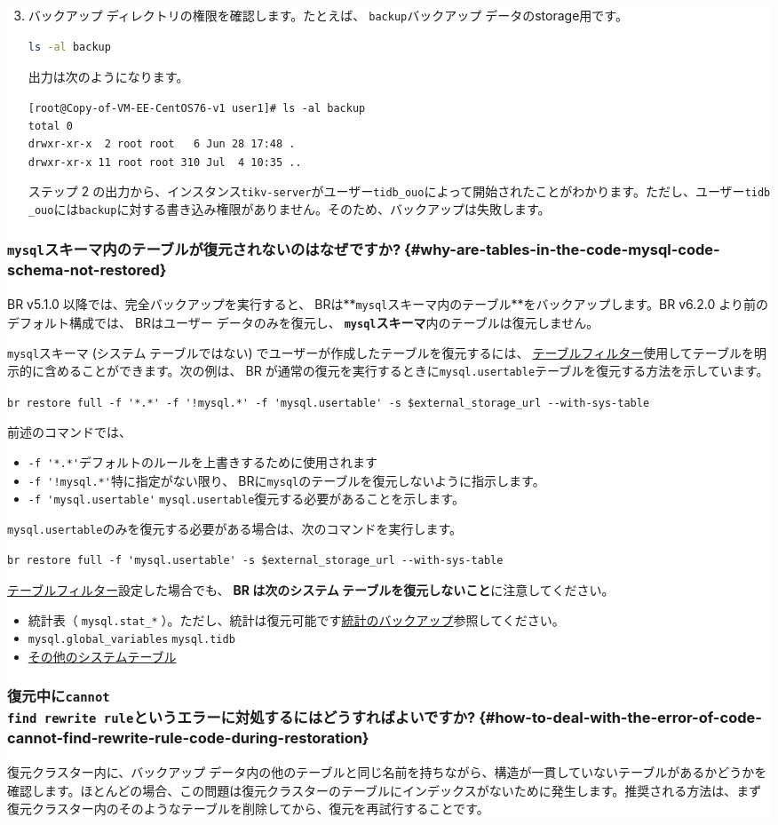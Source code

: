 3.  バックアップ ディレクトリの権限を確認します。たとえば、 `backup`バックアップ データのstorage用です。

    ```bash
    ls -al backup
    ```

    出力は次のようになります。

    ```shell
    [root@Copy-of-VM-EE-CentOS76-v1 user1]# ls -al backup
    total 0
    drwxr-xr-x  2 root root   6 Jun 28 17:48 .
    drwxr-xr-x 11 root root 310 Jul  4 10:35 ..
    ```

    ステップ 2 の出力から、インスタンス`tikv-server`がユーザー`tidb_ouo`によって開始されたことがわかります。ただし、ユーザー`tidb_ouo`には`backup`に対する書き込み権限がありません。そのため、バックアップは失敗します。

### <code>mysql</code>スキーマ内のテーブルが復元されないのはなぜですか? {#why-are-tables-in-the-code-mysql-code-schema-not-restored}

BR v5.1.0 以降では、完全バックアップを実行すると、 BRは**`mysql`スキーマ内のテーブル**をバックアップします。BR v6.2.0 より前のデフォルト構成では、 BRはユーザー データのみを復元し、 **`mysql`スキーマ**内のテーブルは復元しません。

`mysql`スキーマ (システム テーブルではない) でユーザーが作成したテーブルを復元するには、 [テーブルフィルター](/table-filter.md#syntax)使用してテーブルを明示的に含めることができます。次の例は、 BR が通常の復元を実行するときに`mysql.usertable`テーブルを復元する方法を示しています。

```shell
br restore full -f '*.*' -f '!mysql.*' -f 'mysql.usertable' -s $external_storage_url --with-sys-table
```

前述のコマンドでは、

-   `-f '*.*'`デフォルトのルールを上書きするために使用されます
-   `-f '!mysql.*'`特に指定がない限り、 BRに`mysql`のテーブルを復元しないように指示します。
-   `-f 'mysql.usertable'` `mysql.usertable`復元する必要があることを示します。

`mysql.usertable`のみを復元する必要がある場合は、次のコマンドを実行します。

```shell
br restore full -f 'mysql.usertable' -s $external_storage_url --with-sys-table
```

[テーブルフィルター](/table-filter.md#syntax)設定した場合でも、 **BR は次のシステム テーブルを復元しないこと**に注意してください。

-   統計表（ `mysql.stat_*` ）。ただし、統計は復元可能です[統計のバックアップ](/br/br-snapshot-manual.md#back-up-statistics)参照してください。
-   `mysql.global_variables` `mysql.tidb`
-   [その他のシステムテーブル](https://github.com/pingcap/tidb/blob/release-8.5/br/pkg/restore/snap_client/systable_restore.go#L31)

### 復元中に<code>cannot find rewrite rule</code>というエラーに対処するにはどうすればよいですか? {#how-to-deal-with-the-error-of-code-cannot-find-rewrite-rule-code-during-restoration}

復元クラスター内に、バックアップ データ内の他のテーブルと同じ名前を持ちながら、構造が一貫していないテーブルがあるかどうかを確認します。ほとんどの場合、この問題は復元クラスターのテーブルにインデックスがないために発生します。推奨される方法は、まず復元クラスター内のそのようなテーブルを削除してから、復元を再試行することです。
